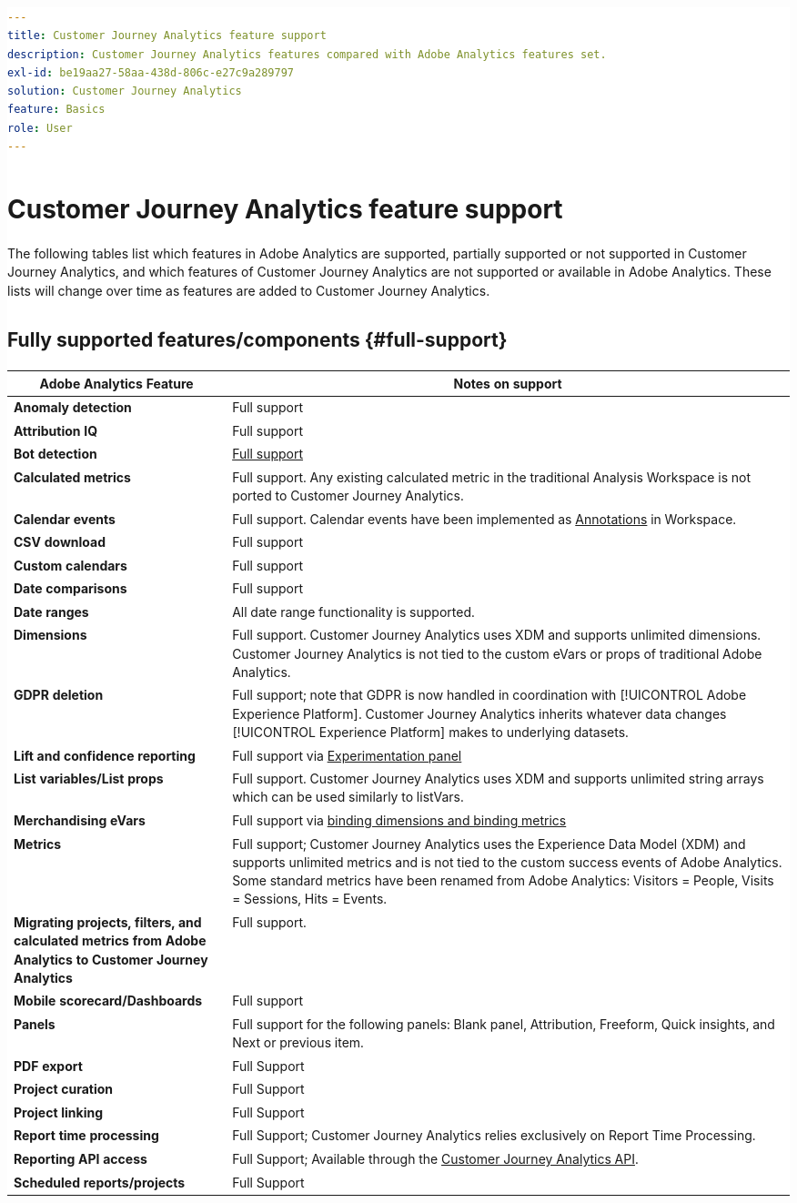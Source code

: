 ```yaml
---
title: Customer Journey Analytics feature support
description: Customer Journey Analytics features compared with Adobe Analytics features set.
exl-id: be19aa27-58aa-438d-806c-e27c9a289797
solution: Customer Journey Analytics
feature: Basics
role: User
---
```

# Customer Journey Analytics feature support

The following tables list which features in Adobe Analytics are supported, partially supported or not supported in Customer Journey Analytics, and which features of Customer Journey Analytics are not supported or available in Adobe Analytics. These lists will change over time as features are added to Customer Journey Analytics.

## Fully supported features/components {#full-support}

| Adobe Analytics Feature | Notes on support |
| --- | --- |
| **Anomaly detection** | Full support |
| **Attribution IQ** | Full support |
| **Bot detection** | [Full support](https://experienceleague.adobe.com/docs/experience-platform/datastreams/bot-detection.html) |
| **Calculated metrics** | Full support. Any existing calculated metric in the traditional Analysis Workspace is not ported to Customer Journey Analytics. |
| **Calendar events** | Full support. Calendar events have been implemented as [Annotations](/help/components/annotations/overview.md) in Workspace. |
| **CSV download** | Full support |
| **Custom calendars** | Full support |
| **Date comparisons** | Full support | 
| **Date ranges** | All date range functionality is supported. |
| **Dimensions**| Full support. Customer Journey Analytics uses XDM and supports unlimited dimensions. Customer Journey Analytics is not tied to the custom eVars or props of traditional Adobe Analytics. |
| **GDPR deletion** | Full support; note that GDPR is now handled in coordination with [!UICONTROL Adobe Experience Platform]. Customer Journey Analytics inherits whatever data changes [!UICONTROL Experience Platform] makes to underlying datasets. |
| **Lift and confidence reporting** | Full support via [Experimentation panel](/help/analysis-workspace/c-panels/experimentation.md) |
| **List variables/List props** | Full support. Customer Journey Analytics uses XDM and supports unlimited string arrays which can be used similarly to listVars. |
| **Merchandising eVars** | Full support via [binding dimensions and binding metrics](https://experienceleague.adobe.com/docs/analytics-platform/using/cja-dataviews/component-settings/persistence.html#binding-dimension) |
| **Metrics** | Full support; Customer Journey Analytics uses the Experience Data Model (XDM) and supports unlimited metrics and is not tied to the custom success events of Adobe Analytics. Some standard metrics have been renamed from Adobe Analytics: Visitors = People, Visits = Sessions, Hits = Events. |
| **Migrating projects, filters, and calculated metrics from Adobe Analytics to Customer Journey Analytics** | Full support. |
| **Mobile scorecard/Dashboards** | Full support |
| **Panels** | Full support for the following panels: Blank panel, Attribution, Freeform, Quick insights, and Next or previous item. |
| **PDF export** | Full Support |
| **Project curation** | Full Support |
| **Project linking** | Full Support |
| **Report time processing** | Full Support; Customer Journey Analytics relies exclusively on Report Time Processing. |
| **Reporting API access** | Full Support; Available through the [Customer Journey Analytics API](https://developer.adobe.com/cja-apis/docs/). |
| **Scheduled reports/projects** | Full Support |